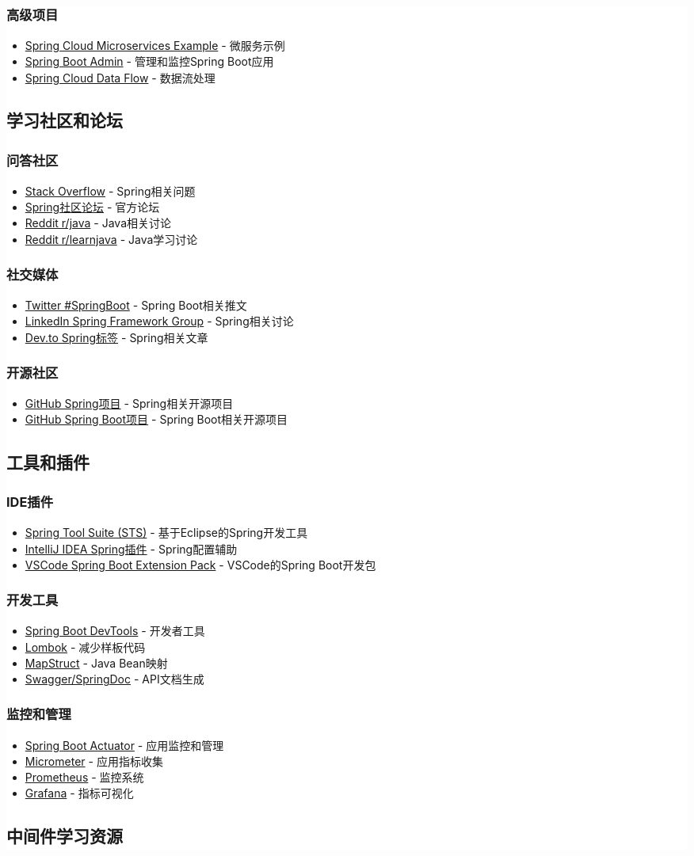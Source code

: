 ### 高级项目
- [Spring Cloud Microservices Example](https://github.com/piomin/sample-spring-microservices-new) - 微服务示例
- [Spring Boot Admin](https://github.com/codecentric/spring-boot-admin) - 管理和监控Spring Boot应用
- [Spring Cloud Data Flow](https://github.com/spring-cloud/spring-cloud-dataflow) - 数据流处理

## 学习社区和论坛

### 问答社区
- [Stack Overflow](https://stackoverflow.com/questions/tagged/spring) - Spring相关问题
- [Spring社区论坛](https://community.spring.io/) - 官方论坛
- [Reddit r/java](https://www.reddit.com/r/java/) - Java相关讨论
- [Reddit r/learnjava](https://www.reddit.com/r/learnjava/) - Java学习讨论

### 社交媒体
- [Twitter #SpringBoot](https://twitter.com/hashtag/SpringBoot) - Spring Boot相关推文
- [LinkedIn Spring Framework Group](https://www.linkedin.com/groups/46964/) - Spring相关讨论
- [Dev.to Spring标签](https://dev.to/t/spring) - Spring相关文章

### 开源社区
- [GitHub Spring项目](https://github.com/topics/spring) - Spring相关开源项目
- [GitHub Spring Boot项目](https://github.com/topics/springboot) - Spring Boot相关开源项目

## 工具和插件

### IDE插件
- [Spring Tool Suite (STS)](https://spring.io/tools) - 基于Eclipse的Spring开发工具
- [IntelliJ IDEA Spring插件](https://plugins.jetbrains.com/plugin/9471-spring-assistant) - Spring配置辅助
- [VSCode Spring Boot Extension Pack](https://marketplace.visualstudio.com/items?itemName=Pivotal.vscode-boot-dev-pack) - VSCode的Spring Boot开发包

### 开发工具
- [Spring Boot DevTools](https://docs.spring.io/spring-boot/docs/current/reference/html/using.html#using.devtools) - 开发者工具
- [Lombok](https://projectlombok.org/) - 减少样板代码
- [MapStruct](https://mapstruct.org/) - Java Bean映射
- [Swagger/SpringDoc](https://springdoc.org/) - API文档生成

### 监控和管理
- [Spring Boot Actuator](https://docs.spring.io/spring-boot/docs/current/reference/html/actuator.html) - 应用监控和管理
- [Micrometer](https://micrometer.io/) - 应用指标收集
- [Prometheus](https://prometheus.io/) - 监控系统
- [Grafana](https://grafana.com/) - 指标可视化

## 中间件学习资源
